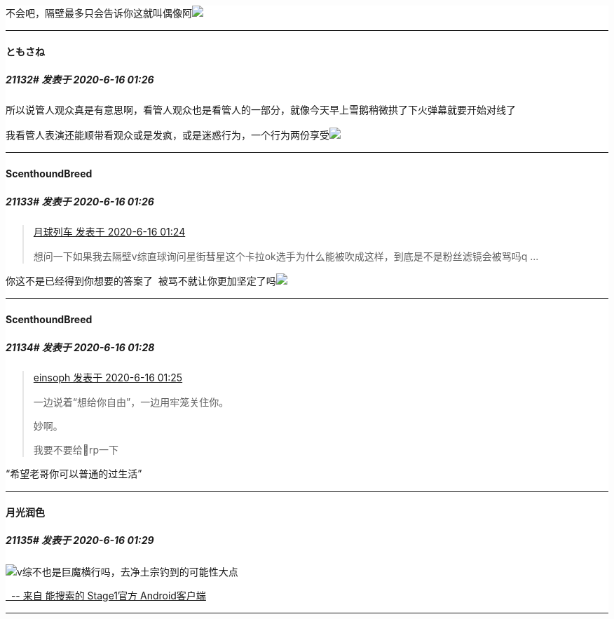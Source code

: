 
不会吧，隔壁最多只会告诉你这就叫偶像阿<img src="https://static.saraba1st.com/image/smiley/face2017/067.png" referrerpolicy="no-referrer">


-----

####  ともさね  
##### 21132#       发表于 2020-6-16 01:26


所以说管人观众真是有意思啊，看管人观众也是看管人的一部分，就像今天早上雪鹅稍微拱了下火弹幕就要开始对线了

我看管人表演还能顺带看观众或是发疯，或是迷惑行为，一个行为两份享受<img src="https://static.saraba1st.com/image/smiley/face2017/053.png" referrerpolicy="no-referrer">


-----

####  ScenthoundBreed  
##### 21133#       发表于 2020-6-16 01:26


<blockquote><a href="httphttps://bbs.saraba1st.com/2b/forum.php?mod=redirect&amp;goto=findpost&amp;pid=47820695&amp;ptid=1938285" target="_blank">月球列车 发表于 2020-6-16 01:24</a>

想问一下如果我去隔壁v综直球询问星街彗星这个卡拉ok选手为什么能被吹成这样，到底是不是粉丝滤镜会被骂吗q ...</blockquote>
你这不是已经得到你想要的答案了  被骂不就让你更加坚定了吗<img src="https://static.saraba1st.com/image/smiley/face2017/123.png" referrerpolicy="no-referrer">


-----

####  ScenthoundBreed  
##### 21134#       发表于 2020-6-16 01:28


<blockquote><a href="httphttps://bbs.saraba1st.com/2b/forum.php?mod=redirect&amp;goto=findpost&amp;pid=47820700&amp;ptid=1938285" target="_blank">einsoph 发表于 2020-6-16 01:25</a>

一边说着“想给你自由”，一边用牢笼关住你。

妙啊。

我要不要给🦈rp一下</blockquote>
“希望老哥你可以普通的过生活”


-----

####  月光润色  
##### 21135#       发表于 2020-6-16 01:29


<img src="https://static.saraba1st.com/image/smiley/face2017/067.png" referrerpolicy="no-referrer">v综不也是巨魔横行吗，去净土宗钓到的可能性大点

[  -- 来自 能搜索的 Stage1官方 Android客户端](https://www.coolapk.com/apk/140634)


-----
